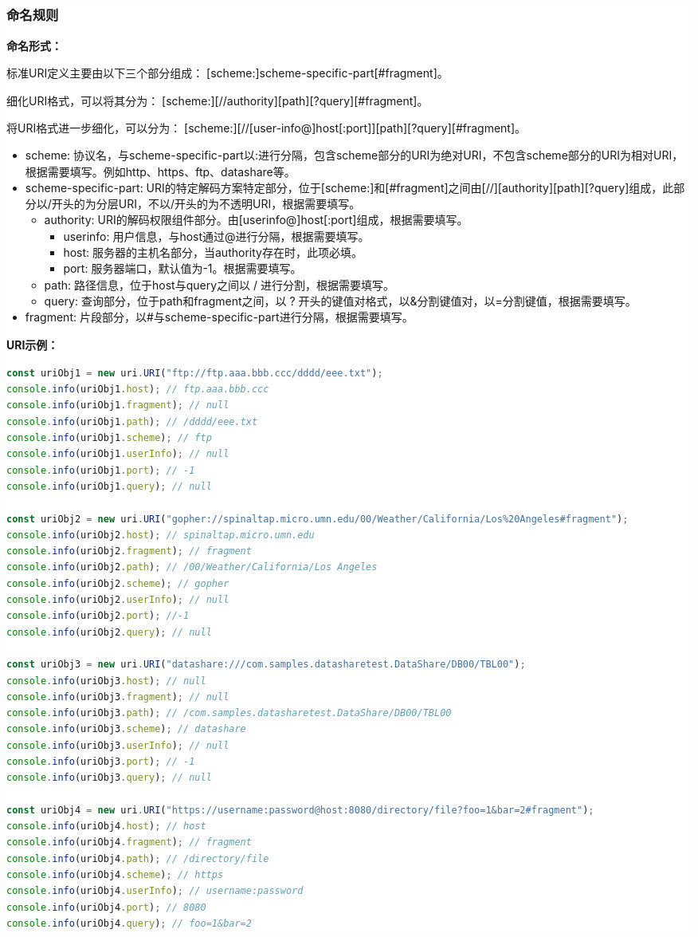 ### 命名规则

**命名形式：**

标准URI定义主要由以下三个部分组成：
[scheme:]scheme-specific-part[#fragment]。

细化URI格式，可以将其分为：
[scheme:][//authority][path][?query][#fragment]。

将URI格式进一步细化，可以分为：
[scheme:][//[user-info@]host[:port]][path][?query][#fragment]。

- scheme: 协议名，与scheme-specific-part以:进行分隔，包含scheme部分的URI为绝对URI，不包含scheme部分的URI为相对URI，根据需要填写。例如http、https、ftp、datashare等。
- scheme-specific-part: URI的特定解码方案特定部分，位于[scheme:]和[#fragment]之间由[//][authority][path][?query]组成，此部分以/开头的为分层URI，不以/开头的为不透明URI，根据需要填写。
    - authority: URI的解码权限组件部分。由[userinfo@]host[:port]组成，根据需要填写。
        - userinfo: 用户信息，与host通过@进行分隔，根据需要填写。
        - host: 服务器的主机名部分，当authority存在时，此项必填。
        - port: 服务器端口，默认值为-1。根据需要填写。
    - path: 路径信息，位于host与query之间以 / 进行分割，根据需要填写。
    - query: 查询部分，位于path和fragment之间，以 ? 开头的键值对格式，以&分割键值对，以=分割键值，根据需要填写。
- fragment: 片段部分，以#与scheme-specific-part进行分隔，根据需要填写。

**URI示例：**

```ts
const uriObj1 = new uri.URI("ftp://ftp.aaa.bbb.ccc/dddd/eee.txt");
console.info(uriObj1.host); // ftp.aaa.bbb.ccc
console.info(uriObj1.fragment); // null
console.info(uriObj1.path); // /dddd/eee.txt
console.info(uriObj1.scheme); // ftp
console.info(uriObj1.userInfo); // null
console.info(uriObj1.port); // -1
console.info(uriObj1.query); // null

const uriObj2 = new uri.URI("gopher://spinaltap.micro.umn.edu/00/Weather/California/Los%20Angeles#fragment");
console.info(uriObj2.host); // spinaltap.micro.umn.edu
console.info(uriObj2.fragment); // fragment
console.info(uriObj2.path); // /00/Weather/California/Los Angeles
console.info(uriObj2.scheme); // gopher
console.info(uriObj2.userInfo); // null
console.info(uriObj2.port); //-1
console.info(uriObj2.query); // null

const uriObj3 = new uri.URI("datashare:///com.samples.datasharetest.DataShare/DB00/TBL00");
console.info(uriObj3.host); // null
console.info(uriObj3.fragment); // null
console.info(uriObj3.path); // /com.samples.datasharetest.DataShare/DB00/TBL00
console.info(uriObj3.scheme); // datashare
console.info(uriObj3.userInfo); // null
console.info(uriObj3.port); // -1
console.info(uriObj3.query); // null

const uriObj4 = new uri.URI("https://username:password@host:8080/directory/file?foo=1&bar=2#fragment");
console.info(uriObj4.host); // host
console.info(uriObj4.fragment); // fragment
console.info(uriObj4.path); // /directory/file
console.info(uriObj4.scheme); // https
console.info(uriObj4.userInfo); // username:password
console.info(uriObj4.port); // 8080
console.info(uriObj4.query); // foo=1&bar=2

```